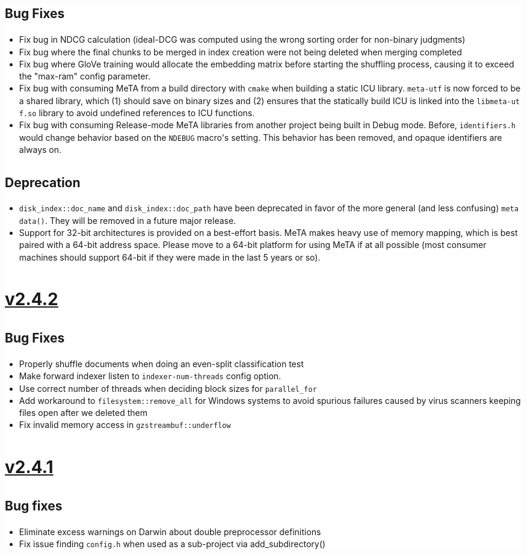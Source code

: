 ## Bug Fixes
- Fix bug in NDCG calculation (ideal-DCG was computed using the wrong
  sorting order for non-binary judgments)
- Fix bug where the final chunks to be merged in index creation were not
  being deleted when merging completed
- Fix bug where GloVe training would allocate the embedding matrix before
  starting the shuffling process, causing it to exceed the "max-ram"
  config parameter.
- Fix bug with consuming MeTA from a build directory with `cmake` when
  building a static ICU library. `meta-utf` is now forced to be a shared
  library, which (1) should save on binary sizes and (2) ensures that the
  statically build ICU is linked into the `libmeta-utf.so` library to avoid
  undefined references to ICU functions.
- Fix bug with consuming Release-mode MeTA libraries from another project
  being built in Debug mode. Before, `identifiers.h` would change behavior
  based on the `NDEBUG` macro's setting. This behavior has been removed,
  and opaque identifiers are always on.

## Deprecation
- `disk_index::doc_name` and `disk_index::doc_path` have been deprecated in
  favor of the more general (and less confusing) `metadata()`. They will be
  removed in a future major release.
- Support for 32-bit architectures is provided on a best-effort basis. MeTA
  makes heavy use of memory mapping, which is best paired with a 64-bit
  address space. Please move to a 64-bit platform for using MeTA if at all
  possible (most consumer machines should support 64-bit if they were made
  in the last 5 years or so).

# [v2.4.2][2.4.2]
## Bug Fixes
- Properly shuffle documents when doing an even-split classification test
- Make forward indexer listen to `indexer-num-threads` config option.
- Use correct number of threads when deciding block sizes for
    `parallel_for`
- Add workaround to `filesystem::remove_all` for Windows systems to avoid
    spurious failures caused by virus scanners keeping files open after we
    deleted them
- Fix invalid memory access in `gzstreambuf::underflow`

# [v2.4.1][2.4.1]
## Bug fixes
- Eliminate excess warnings on Darwin about double preprocessor definitions
- Fix issue finding `config.h` when used as a sub-project via
    add_subdirectory()


[syndiff]: http://web.engr.illinois.edu/~massung1/files/bigdata-2015.pdf
[fastapprox]: https://code.google.com/p/fastapprox/
[arpa]: http://www.speech.sri.com/projects/srilm/manpages/ngram-format.5.html
[unreleased]: https://github.com/meta-toolkit/meta/compare/v3.0.1...develop
[3.0.1]: https://github.com/meta-toolkit/meta/compare/v3.0.0...v3.0.1
[3.0.0]: https://github.com/meta-toolkit/meta/compare/v2.4.2...v3.0.0
[2.4.2]: https://github.com/meta-toolkit/meta/compare/v2.4.1...v2.4.2
[2.4.1]: https://github.com/meta-toolkit/meta/compare/v2.4.0...v2.4.1
[2.4.0]: https://github.com/meta-toolkit/meta/compare/v2.3.0...v2.4.0
[2.3.0]: https://github.com/meta-toolkit/meta/compare/v2.2.0...v2.3.0
[2.2.0]: https://github.com/meta-toolkit/meta/compare/v2.1.0...v2.2.0
[2.1.0]: https://github.com/meta-toolkit/meta/compare/v2.0.1...v2.1.0
[2.0.1]: https://github.com/meta-toolkit/meta/compare/v2.0.0...v2.0.1
[2.0.0]: https://github.com/meta-toolkit/meta/compare/v1.3.8...v2.0.0
[1.3.8]: https://github.com/meta-toolkit/meta/compare/v1.3.7...v1.3.8
[1.3.7]: https://github.com/meta-toolkit/meta/compare/v1.3.6...v1.3.7
[1.3.6]: https://github.com/meta-toolkit/meta/compare/v1.3.5...v1.3.6
[1.3.5]: https://github.com/meta-toolkit/meta/compare/v1.3.4...v1.3.5
[1.3.4]: https://github.com/meta-toolkit/meta/compare/v1.3.3...v1.3.4
[1.3.3]: https://github.com/meta-toolkit/meta/compare/v1.3.2...v1.3.3
[1.3.2]: https://github.com/meta-toolkit/meta/compare/v1.3.1...v1.3.2
[1.3.1]: https://github.com/meta-toolkit/meta/compare/v1.3...v1.3.1
[1.3]: https://github.com/meta-toolkit/meta/compare/v1.2...v1.3
[1.2]: https://github.com/meta-toolkit/meta/compare/v1.1...v1.2
[1.1]: https://github.com/meta-toolkit/meta/compare/v1.0...v1.1
[1.0]: https://github.com/meta-toolkit/meta/compare/01aff7e0bddfaba997141d96ef7a371b3221e0ee...v1.0